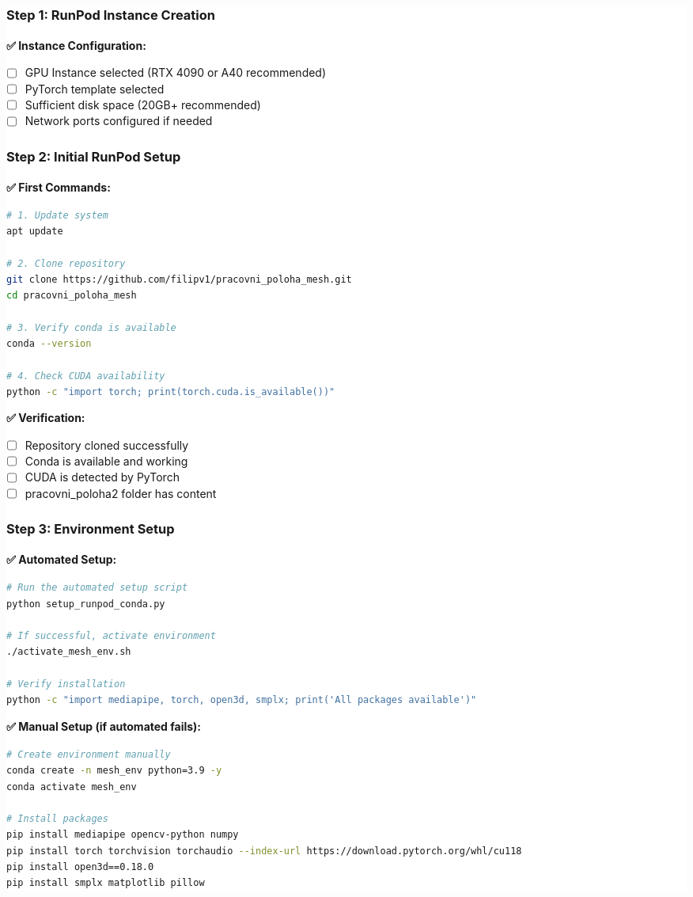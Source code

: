 ### Step 1: RunPod Instance Creation
**✅ Instance Configuration:**
- [ ] GPU Instance selected (RTX 4090 or A40 recommended)
- [ ] PyTorch template selected
- [ ] Sufficient disk space (20GB+ recommended)
- [ ] Network ports configured if needed

### Step 2: Initial RunPod Setup
**✅ First Commands:**
```bash
# 1. Update system
apt update

# 2. Clone repository
git clone https://github.com/filipv1/pracovni_poloha_mesh.git
cd pracovni_poloha_mesh

# 3. Verify conda is available
conda --version

# 4. Check CUDA availability
python -c "import torch; print(torch.cuda.is_available())"
```

**✅ Verification:**
- [ ] Repository cloned successfully
- [ ] Conda is available and working
- [ ] CUDA is detected by PyTorch
- [ ] pracovni_poloha2 folder has content

### Step 3: Environment Setup
**✅ Automated Setup:**
```bash
# Run the automated setup script
python setup_runpod_conda.py

# If successful, activate environment
./activate_mesh_env.sh

# Verify installation
python -c "import mediapipe, torch, open3d, smplx; print('All packages available')"
```

**✅ Manual Setup (if automated fails):**
```bash
# Create environment manually
conda create -n mesh_env python=3.9 -y
conda activate mesh_env

# Install packages
pip install mediapipe opencv-python numpy
pip install torch torchvision torchaudio --index-url https://download.pytorch.org/whl/cu118
pip install open3d==0.18.0
pip install smplx matplotlib pillow
```
